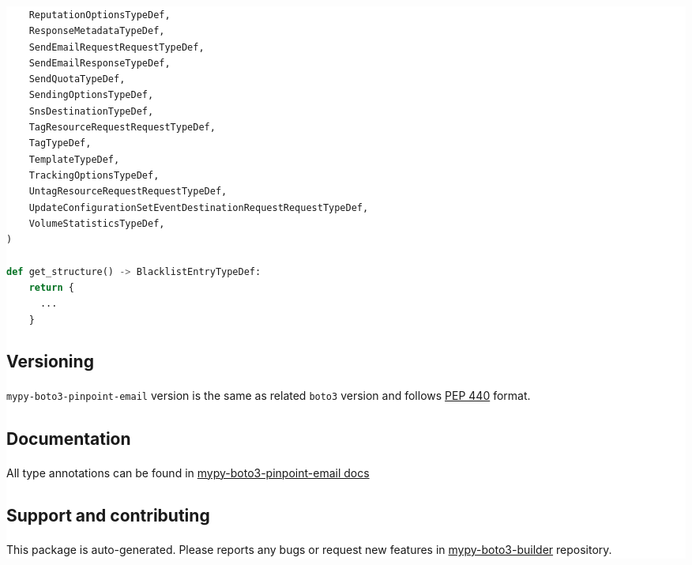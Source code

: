 ```python
    ReputationOptionsTypeDef,
    ResponseMetadataTypeDef,
    SendEmailRequestRequestTypeDef,
    SendEmailResponseTypeDef,
    SendQuotaTypeDef,
    SendingOptionsTypeDef,
    SnsDestinationTypeDef,
    TagResourceRequestRequestTypeDef,
    TagTypeDef,
    TemplateTypeDef,
    TrackingOptionsTypeDef,
    UntagResourceRequestRequestTypeDef,
    UpdateConfigurationSetEventDestinationRequestRequestTypeDef,
    VolumeStatisticsTypeDef,
)

def get_structure() -> BlacklistEntryTypeDef:
    return {
      ...
    }
```

<a id="versioning"></a>

## Versioning

`mypy-boto3-pinpoint-email` version is the same as related `boto3` version and
follows [PEP 440](https://www.python.org/dev/peps/pep-0440/) format.

<a id="documentation"></a>

## Documentation

All type annotations can be found in
[mypy-boto3-pinpoint-email docs](https://vemel.github.io/boto3_stubs_docs/mypy_boto3_pinpoint_email/)

<a id="support-and-contributing"></a>

## Support and contributing

This package is auto-generated. Please reports any bugs or request new features
in [mypy-boto3-builder](https://github.com/vemel/mypy_boto3_builder/issues/)
repository.
